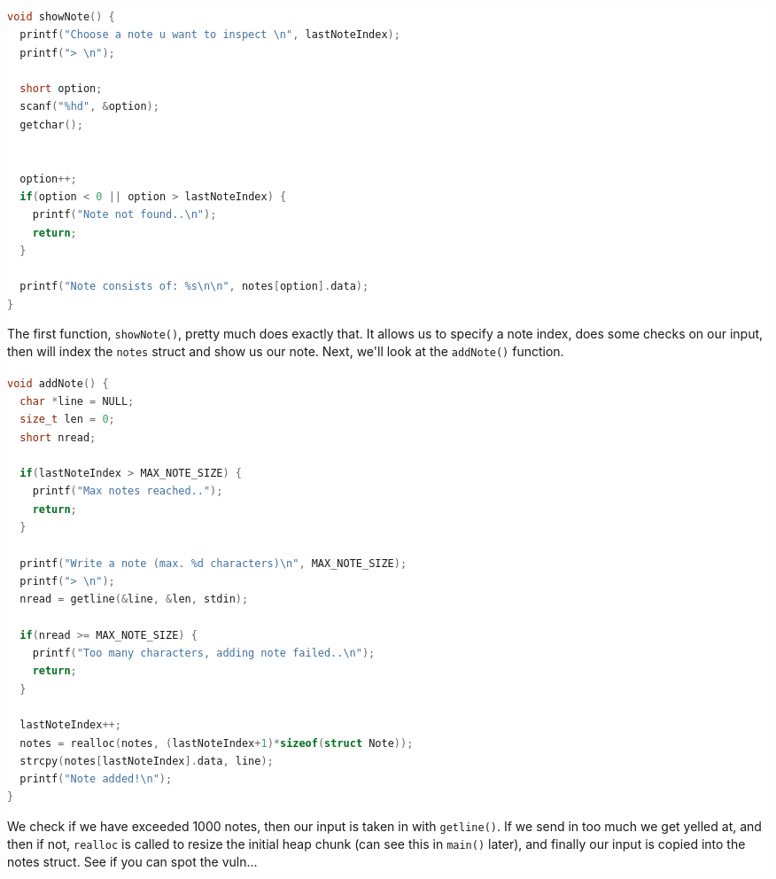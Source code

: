 ```c
void showNote() {
  printf("Choose a note u want to inspect \n", lastNoteIndex);
  printf("> \n");

  short option;
  scanf("%hd", &option);
  getchar();


  option++;
  if(option < 0 || option > lastNoteIndex) {
    printf("Note not found..\n");
    return;
  }

  printf("Note consists of: %s\n\n", notes[option].data);
}
```

The first function, `showNote()`, pretty much does exactly that. It allows us to specify a note index, does some checks on our input, then will index the `notes` struct and show us our note. Next, we'll look at the `addNote()` function. 

```c
void addNote() {
  char *line = NULL;
  size_t len = 0;
  short nread;

  if(lastNoteIndex > MAX_NOTE_SIZE) {
    printf("Max notes reached..");
    return;
  }

  printf("Write a note (max. %d characters)\n", MAX_NOTE_SIZE);
  printf("> \n");
  nread = getline(&line, &len, stdin);

  if(nread >= MAX_NOTE_SIZE) {
    printf("Too many characters, adding note failed..\n");
    return;
  }

  lastNoteIndex++;
  notes = realloc(notes, (lastNoteIndex+1)*sizeof(struct Note));
  strcpy(notes[lastNoteIndex].data, line);
  printf("Note added!\n");
}
```

We check if we have exceeded 1000 notes, then our input is taken in with `getline()`. If we send in too much we get yelled at, and then if not, `realloc` is called 
to resize the initial heap chunk (can see this in `main()` later), and finally our input is copied into the notes struct. See if you can spot the vuln...
